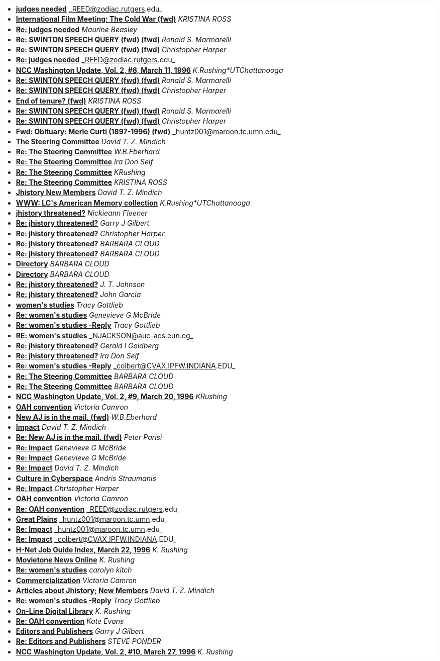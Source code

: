   * [**judges needed**](0178.html) _REED@zodiac.rutgers.edu_
  * [**International Film Meeting: The Cold War (fwd)**](0179.html) _KRISTINA ROSS_
  * [**Re: judges needed**](0180.html) _Maurine Beasley_
  * [**Re: SWINTON SPEECH QUERY (fwd) (fwd)**](0181.html) _Ronald S. Marmarelli_
  * [**Re: SWINTON SPEECH QUERY (fwd) (fwd)**](0182.html) _Christopher Harper_
  * [**Re: judges needed**](0183.html) _REED@zodiac.rutgers.edu_
  * [**NCC Washington Update, Vol. 2, #8, March 11, 1996**](0184.html) _K.Rushing*UTChattanooga_
  * [**Re: SWINTON SPEECH QUERY (fwd) (fwd)**](0185.html) _Ronald S. Marmarelli_
  * [**Re: SWINTON SPEECH QUERY (fwd) (fwd)**](0186.html) _Christopher Harper_
  * [**End of tenure? (fwd)**](0187.html) _KRISTINA ROSS_
  * [**Re: SWINTON SPEECH QUERY (fwd) (fwd)**](0188.html) _Ronald S. Marmarelli_
  * [**Re: SWINTON SPEECH QUERY (fwd) (fwd)**](0189.html) _Christopher Harper_
  * [**Fwd: Obituary: Merle Curti (1897-1996) (fwd)**](0190.html) _huntz001@maroon.tc.umn.edu_
  * [**The Steering Committee**](0191.html) _David T. Z. Mindich_
  * [**Re: The Steering Committee**](0192.html) _W.B.Eberhard_
  * [**Re: The Steering Committee**](0193.html) _Ira Don Self_
  * [**Re: The Steering Committee**](0194.html) _KRushing_
  * [**Re: The Steering Committee**](0195.html) _KRISTINA ROSS_
  * [**Jhistory New Members**](0196.html) _David T. Z. Mindich_
  * [**WWW: LC's American Memory collection**](0197.html) _K.Rushing*UTChattanooga_
  * [**jhistory threatened?**](0198.html) _Nickieann Fleener_
  * [**Re: jhistory threatened?**](0199.html) _Garry J Gilbert_
  * [**Re: jhistory threatened?**](0200.html) _Christopher Harper_
  * [**Re: jhistory threatened?**](0201.html) _BARBARA CLOUD_
  * [**Re: jhistory threatened?**](0202.html) _BARBARA CLOUD_
  * [**Directory**](0203.html) _BARBARA CLOUD_
  * [**Directory**](0204.html) _BARBARA CLOUD_
  * [**Re: jhistory threatened?**](0205.html) _J. T. Johnson_
  * [**Re: jhistory threatened?**](0206.html) _John Garcia_
  * [**women's studies**](0207.html) _Tracy Gottlieb_
  * [**Re: women's studies**](0208.html) _Genevieve G McBride_
  * [**Re: women's studies -Reply**](0209.html) _Tracy Gottlieb_
  * [**RE: women's studies**](0210.html) _NJACKSON@auc-acs.eun.eg_
  * [**Re: jhistory threatened?**](0211.html) _Gerald I Goldberg_
  * [**Re: jhistory threatened?**](0212.html) _Ira Don Self_
  * [**Re: women's studies -Reply**](0213.html) _colbert@CVAX.IPFW.INDIANA.EDU_
  * [**Re: The Steering Committee**](0214.html) _BARBARA CLOUD_
  * [**Re: The Steering Committee**](0215.html) _BARBARA CLOUD_
  * [**NCC Washington Update, Vol. 2, #9, March 20, 1996**](0216.html) _KRushing_
  * [**OAH convention**](0217.html) _Victoria Camron_
  * [**New AJ is in the mail. (fwd)**](0218.html) _W.B.Eberhard_
  * [**Impact**](0219.html) _David T. Z. Mindich_
  * [**Re: New AJ is in the mail. (fwd)**](0220.html) _Peter Parisi_
  * [**Re: Impact**](0221.html) _Genevieve G McBride_
  * [**Re: Impact**](0222.html) _Genevieve G McBride_
  * [**Re: Impact**](0223.html) _David T. Z. Mindich_
  * [**Culture in Cyberspace**](0224.html) _Andris Straumanis_
  * [**Re: Impact**](0225.html) _Christopher Harper_
  * [**OAH convention**](0226.html) _Victoria Camron_
  * [**Re: OAH convention**](0227.html) _REED@zodiac.rutgers.edu_
  * [**Great Plains**](0228.html) _huntz001@maroon.tc.umn.edu_
  * [**Re: Impact**](0229.html) _huntz001@maroon.tc.umn.edu_
  * [**Re: Impact**](0230.html) _colbert@CVAX.IPFW.INDIANA.EDU_
  * [**H-Net Job Guide Index, March 22, 1996**](0231.html) _K. Rushing_
  * [**Movietone News Online**](0232.html) _K. Rushing_
  * [**Re: women's studies**](0233.html) _carolyn kitch_
  * [**Commercialization**](0234.html) _Victoria Camron_
  * [**Articles about Jhistory; New Members**](0235.html) _David T. Z. Mindich_
  * [**Re: women's studies -Reply**](0236.html) _Tracy Gottlieb_
  * [**On-Line Digital Library**](0237.html) _K. Rushing_
  * [**Re: OAH convention**](0238.html) _Kate Evans_
  * [**Editors and Publishers**](0239.html) _Garry J Gilbert_
  * [**Re: Editors and Publishers**](0240.html) _STEVE PONDER_
  * [**NCC Washington Update, Vol. 2, #10, March 27, 1996**](0241.html) _K. Rushing_